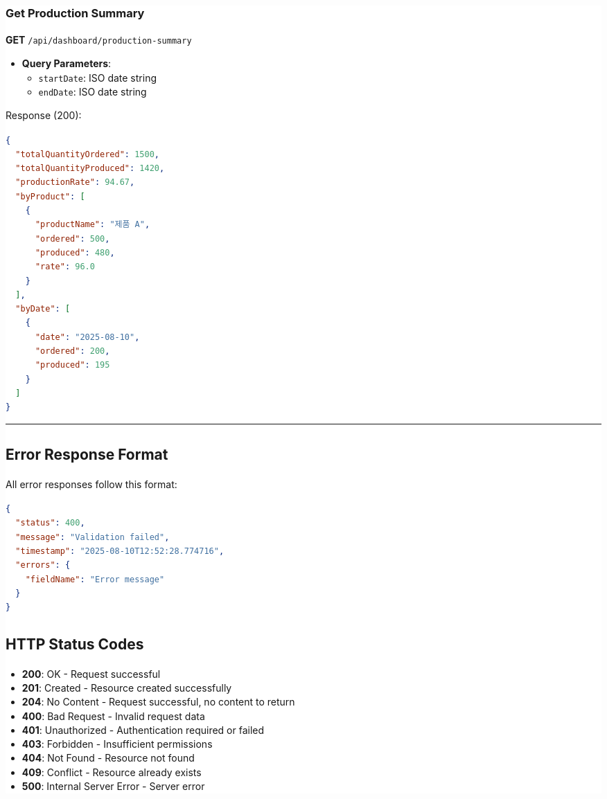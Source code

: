 ### Get Production Summary
**GET** `/api/dashboard/production-summary`
- **Query Parameters**: 
  - `startDate`: ISO date string
  - `endDate`: ISO date string

Response (200):
```json
{
  "totalQuantityOrdered": 1500,
  "totalQuantityProduced": 1420,
  "productionRate": 94.67,
  "byProduct": [
    {
      "productName": "제품 A",
      "ordered": 500,
      "produced": 480,
      "rate": 96.0
    }
  ],
  "byDate": [
    {
      "date": "2025-08-10",
      "ordered": 200,
      "produced": 195
    }
  ]
}
```

---

## Error Response Format

All error responses follow this format:

```json
{
  "status": 400,
  "message": "Validation failed",
  "timestamp": "2025-08-10T12:52:28.774716",
  "errors": {
    "fieldName": "Error message"
  }
}
```

## HTTP Status Codes
- **200**: OK - Request successful
- **201**: Created - Resource created successfully
- **204**: No Content - Request successful, no content to return
- **400**: Bad Request - Invalid request data
- **401**: Unauthorized - Authentication required or failed
- **403**: Forbidden - Insufficient permissions
- **404**: Not Found - Resource not found
- **409**: Conflict - Resource already exists
- **500**: Internal Server Error - Server error
